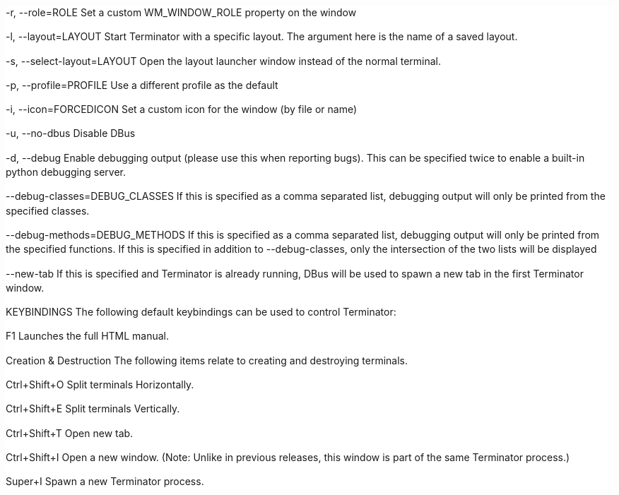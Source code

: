 -r, --role=ROLE
Set a custom WM_WINDOW_ROLE property on the window

-l, --layout=LAYOUT
Start Terminator with a specific layout. The argument here is the name of a saved layout.

-s, --select-layout=LAYOUT
Open the layout launcher window instead of the normal terminal.

-p, --profile=PROFILE
Use a different profile as the default

-i, --icon=FORCEDICON
Set a custom icon for the window (by file or name)

-u, --no-dbus
Disable DBus

-d, --debug
Enable debugging output (please use this when reporting bugs). This can be specified twice to enable a built-in python debugging server.

--debug-classes=DEBUG_CLASSES
If this is specified as a comma separated list, debugging output will only be printed from the specified classes.

--debug-methods=DEBUG_METHODS
If this is specified as a comma separated list, debugging output will only be printed from the specified functions. If this is specified in addition
to --debug-classes, only the intersection of the two lists will be displayed

--new-tab
If this is specified and Terminator is already running, DBus will be used to spawn a new tab in the first Terminator window.

KEYBINDINGS
The following default keybindings can be used to control Terminator:

F1 Launches the full HTML manual.

Creation & Destruction
The following items relate to creating and destroying terminals.

Ctrl+Shift+O
Split terminals Horizontally.

Ctrl+Shift+E
Split terminals Vertically.

Ctrl+Shift+T
Open new tab.

Ctrl+Shift+I
Open a new window. (Note: Unlike in previous releases, this window is part of the same Terminator process.)

Super+I
Spawn a new Terminator process.
